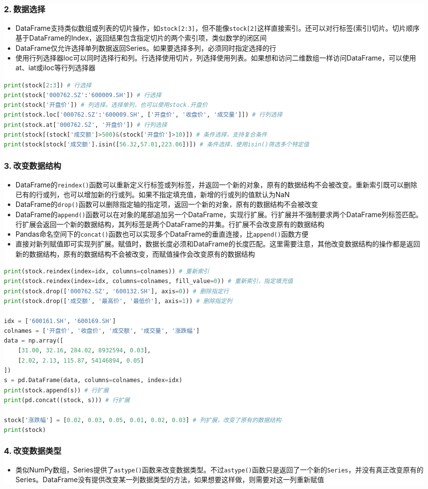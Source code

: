 ### 2. 数据选择

- DataFrame支持类似数组或列表的切片操作，如`stock[2:3]`，但不能像`stock[2]`这样直接索引。还可以对行标签(索引)切片。切片顺序基于DataFrame的Index，返回结果包含指定切片的两个索引项，类似数学的闭区间
- DataFrame仅允许选择单列数据返回Series。如果要选择多列，必须同时指定选择的行
- 使用行列选择器loc可以同时选择行和列。行选择使用切片，列选择使用列表。如果想和访问二维数组一样访问DataFrame，可以使用at、iat或iloc等行列选择器

```python
print(stock[2:3]) # 行选择
print(stock['000762.SZ':'600009.SH']) # 行选择
print(stock['开盘价']) # 列选择。选择单列，也可以使用stock.开盘价
print(stock.loc['000762.SZ':'600009.SH', ['开盘价', '收盘价', '成交量']]) # 行列选择
print(stock.at['000762.SZ', '开盘价']) # 行列选择
print(stock[(stock['成交额']>500)&(stock['开盘价']>10)]) # 条件选择，支持复合条件
print(stock[stock['成交额'].isin([56.32,57.01,223.06])]) # 条件选择，使用isin()筛选多个特定值
```

### 3. 改变数据结构

- DataFrame的`reindex()`函数可以重新定义行标签或列标签，并返回一个新的对象，原有的数据结构不会被改变。重新索引既可以删除已有的行或列，也可以增加新的行或列。如果不指定填充值，新增的行或列的值默认为NaN
- DataFrame的`drop()`函数可以删除指定轴的指定项，返回一个新的对象，原有的数据结构不会被改变
- DataFrame的`append()`函数可以在对象的尾部追加另一个DataFrame，实现行扩展。行扩展并不强制要求两个DataFrame列标签匹配。行扩展会返回一个新的数据结构，其列标签是两个DataFrame的并集。行扩展不会改变原有的数据结构
- Pandas命名空间下的`concat()`函数也可以实现多个DataFrame的垂直连接，比`append()`函数方便
- 直接对新列赋值即可实现列扩展。赋值时，数据长度必须和DataFrame的长度匹配。这里需要注意，其他改变数据结构的操作都是返回新的数据结构，原有的数据结构不会被改变，而赋值操作会改变原有的数据结构

```python
print(stock.reindex(index=idx, columns=colnames)) # 重新索引
print(stock.reindex(index=idx, columns=colnames, fill_value=0)) # 重新索引，指定填充值
print(stock.drop(['000762.SZ', '600132.SH'], axis=0)) # 删除指定行
print(stock.drop(['成交额', '最高价', '最低价'], axis=1)) # 删除指定列

idx = ['600161.SH', '600169.SH']
colnames = ['开盘价', '收盘价', '成交额', '成交量', '涨跌幅']
data = np.array([
    [31.00, 32.16, 284.02, 8932594, 0.03],
    [2.02, 2.13, 115.87, 54146894, 0.05]
])
s = pd.DataFrame(data, columns=colnames, index=idx)
print(stock.append(s)) # 行扩展
print(pd.concat((stock, s))) # 行扩展

stock['涨跌幅'] = [0.02, 0.03, 0.05, 0.01, 0.02, 0.03] # 列扩展，改变了原有的数据结构
print(stock)
```

### 4. 改变数据类型

- 类似NumPy数组，Series提供了`astype()`函数来改变数据类型。不过`astype()`函数只是返回了一个新的`Series`，并没有真正改变原有的Series。DataFrame没有提供改变某一列数据类型的方法，如果想要这样做，则需要对这一列重新赋值
